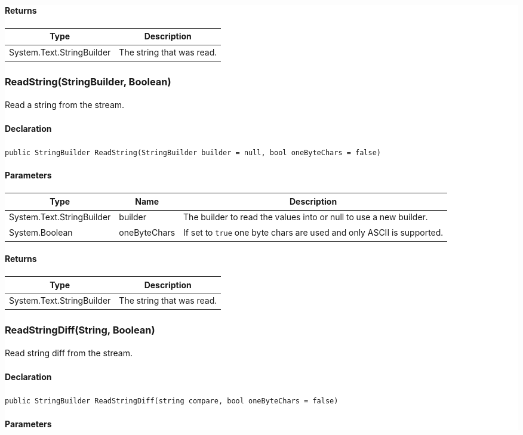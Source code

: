 #### Returns

| Type                      | Description               |
|---------------------------|---------------------------|
| System.Text.StringBuilder | The string that was read. |

### ReadString(StringBuilder, Boolean)

<div class="markdown level1 summary">

Read a string from the stream.

</div>

<div class="markdown level1 conceptual">

</div>

#### Declaration

``` lang-csharp
public StringBuilder ReadString(StringBuilder builder = null, bool oneByteChars = false)
```

#### Parameters

| Type                      | Name         | Description                                                           |
|---------------------------|--------------|-----------------------------------------------------------------------|
| System.Text.StringBuilder | builder      | The builder to read the values into or null to use a new builder.     |
| System.Boolean            | oneByteChars | If set to `true` one byte chars are used and only ASCII is supported. |

#### Returns

| Type                      | Description               |
|---------------------------|---------------------------|
| System.Text.StringBuilder | The string that was read. |

### ReadStringDiff(String, Boolean)

<div class="markdown level1 summary">

Read string diff from the stream.

</div>

<div class="markdown level1 conceptual">

</div>

#### Declaration

``` lang-csharp
public StringBuilder ReadStringDiff(string compare, bool oneByteChars = false)
```

#### Parameters

